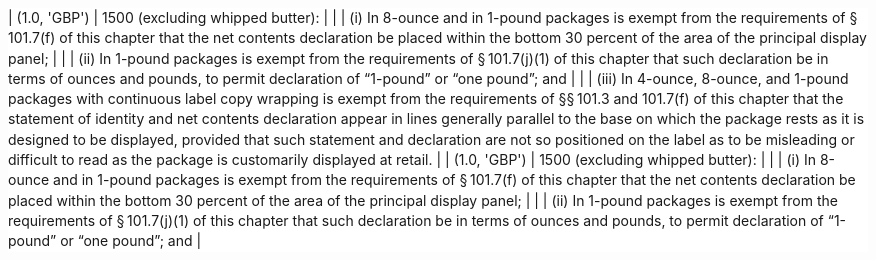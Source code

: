 | (1.0, 'GBP')        | 1500 (excluding whipped butter):                                                                                                                                                                                                                                                                                                                                                                                                                                                                                                                                                                                                                                                                                                                                      |
|                     |               (i) In 8-ounce and in 1-pound packages is exempt from the requirements of &#167;&#8201;101.7(f) of this chapter that the net contents declaration be placed within the bottom 30 percent of the area of the principal display panel;                                                                                                                                                                                                                                                                                                                                                                                                                                                                                                                    |
|                     |               (ii) In 1-pound packages is exempt from the requirements of &#167;&#8201;101.7(j)(1) of this chapter that such declaration be in terms of ounces and pounds, to permit declaration of &#8220;1-pound&#8221; or &#8220;one pound&#8221;; and                                                                                                                                                                                                                                                                                                                                                                                                                                                                                                             |
|                     |               (iii) In 4-ounce, 8-ounce, and 1-pound packages with continuous label copy wrapping is exempt from the requirements of &#167;&#167;&#8201;101.3 and 101.7(f) of this chapter that the statement of identity and net contents declaration appear in lines generally parallel to the base on which the package rests as it is designed to be displayed, provided that such statement and declaration are not so positioned on the label as to be misleading or difficult to read as the package is customarily displayed at retail.                                                                                                                                                                                                                       |
| (1.0, 'GBP')        | 1500 (excluding whipped butter):                                                                                                                                                                                                                                                                                                                                                                                                                                                                                                                                                                                                                                                                                                                                      |
|                     |               (i) In 8-ounce and in 1-pound packages is exempt from the requirements of &#167;&#8201;101.7(f) of this chapter that the net contents declaration be placed within the bottom 30 percent of the area of the principal display panel;                                                                                                                                                                                                                                                                                                                                                                                                                                                                                                                    |
|                     |               (ii) In 1-pound packages is exempt from the requirements of &#167;&#8201;101.7(j)(1) of this chapter that such declaration be in terms of ounces and pounds, to permit declaration of &#8220;1-pound&#8221; or &#8220;one pound&#8221;; and                                                                                                                                                                                                                                                                                                                                                                                                                                                                                                             |